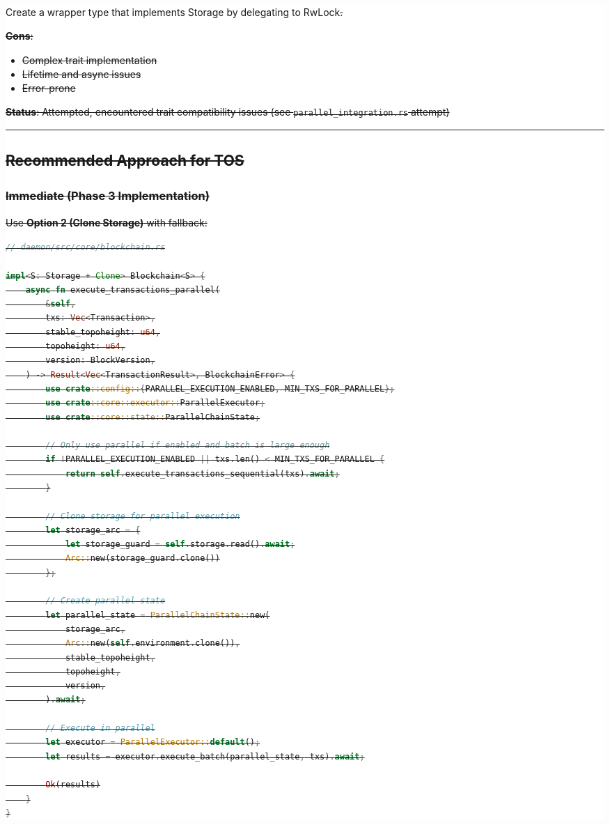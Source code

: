Create a wrapper type that implements Storage by delegating to RwLock<S>.

**Cons**:
- Complex trait implementation
- Lifetime and async issues
- Error-prone

**Status**: Attempted, encountered trait compatibility issues (see `parallel_integration.rs` attempt)

---

## Recommended Approach for TOS

### Immediate (Phase 3 Implementation)

Use **Option 2 (Clone Storage)** with fallback:

```rust
// daemon/src/core/blockchain.rs

impl<S: Storage + Clone> Blockchain<S> {
    async fn execute_transactions_parallel(
        &self,
        txs: Vec<Transaction>,
        stable_topoheight: u64,
        topoheight: u64,
        version: BlockVersion,
    ) -> Result<Vec<TransactionResult>, BlockchainError> {
        use crate::config::{PARALLEL_EXECUTION_ENABLED, MIN_TXS_FOR_PARALLEL};
        use crate::core::executor::ParallelExecutor;
        use crate::core::state::ParallelChainState;

        // Only use parallel if enabled and batch is large enough
        if !PARALLEL_EXECUTION_ENABLED || txs.len() < MIN_TXS_FOR_PARALLEL {
            return self.execute_transactions_sequential(txs).await;
        }

        // Clone storage for parallel execution
        let storage_arc = {
            let storage_guard = self.storage.read().await;
            Arc::new(storage_guard.clone())
        };

        // Create parallel state
        let parallel_state = ParallelChainState::new(
            storage_arc,
            Arc::new(self.environment.clone()),
            stable_topoheight,
            topoheight,
            version,
        ).await;

        // Execute in parallel
        let executor = ParallelExecutor::default();
        let results = executor.execute_batch(parallel_state, txs).await;

        Ok(results)
    }
}
```
